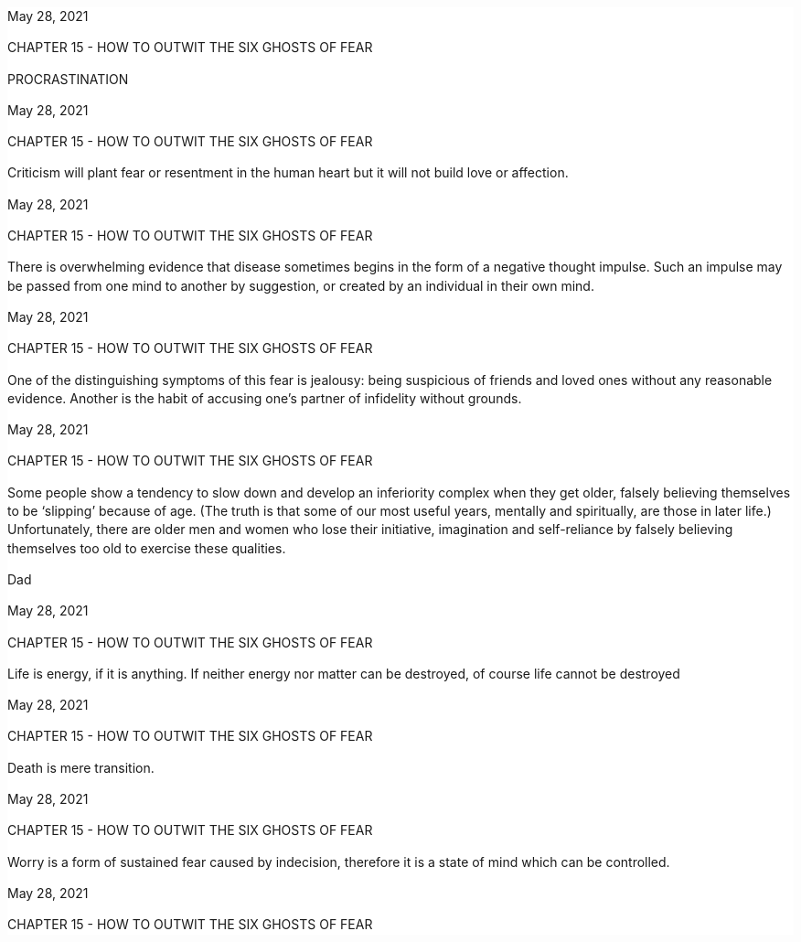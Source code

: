 May 28, 2021

CHAPTER 15 - HOW TO OUTWIT THE SIX GHOSTS OF FEAR

PROCRASTINATION

May 28, 2021

CHAPTER 15 - HOW TO OUTWIT THE SIX GHOSTS OF FEAR

Criticism will plant fear or resentment in the human heart but it will not build love or affection.

May 28, 2021

CHAPTER 15 - HOW TO OUTWIT THE SIX GHOSTS OF FEAR

There is overwhelming evidence that disease sometimes begins in the form of a negative thought impulse. Such an impulse may be passed from one mind to another by suggestion, or created by an individual in their own mind.

May 28, 2021

CHAPTER 15 - HOW TO OUTWIT THE SIX GHOSTS OF FEAR

One of the distinguishing symptoms of this fear is jealousy: being suspicious of friends and loved ones without any reasonable evidence. Another is the habit of accusing one’s partner of infidelity without grounds.

May 28, 2021

CHAPTER 15 - HOW TO OUTWIT THE SIX GHOSTS OF FEAR

Some people show a tendency to slow down and develop an inferiority complex when they get older, falsely believing themselves to be ‘slipping’ because of age. (The truth is that some of our most useful years, mentally and spiritually, are those in later life.) Unfortunately, there are older men and women who lose their initiative, imagination and self-reliance by falsely believing themselves too old to exercise these qualities.

Dad

May 28, 2021

CHAPTER 15 - HOW TO OUTWIT THE SIX GHOSTS OF FEAR

Life is energy, if it is anything. If neither energy nor matter can be destroyed, of course life cannot be destroyed

May 28, 2021

CHAPTER 15 - HOW TO OUTWIT THE SIX GHOSTS OF FEAR

Death is mere transition.

May 28, 2021

CHAPTER 15 - HOW TO OUTWIT THE SIX GHOSTS OF FEAR

Worry is a form of sustained fear caused by indecision, therefore it is a state of mind which can be controlled.

May 28, 2021

CHAPTER 15 - HOW TO OUTWIT THE SIX GHOSTS OF FEAR

